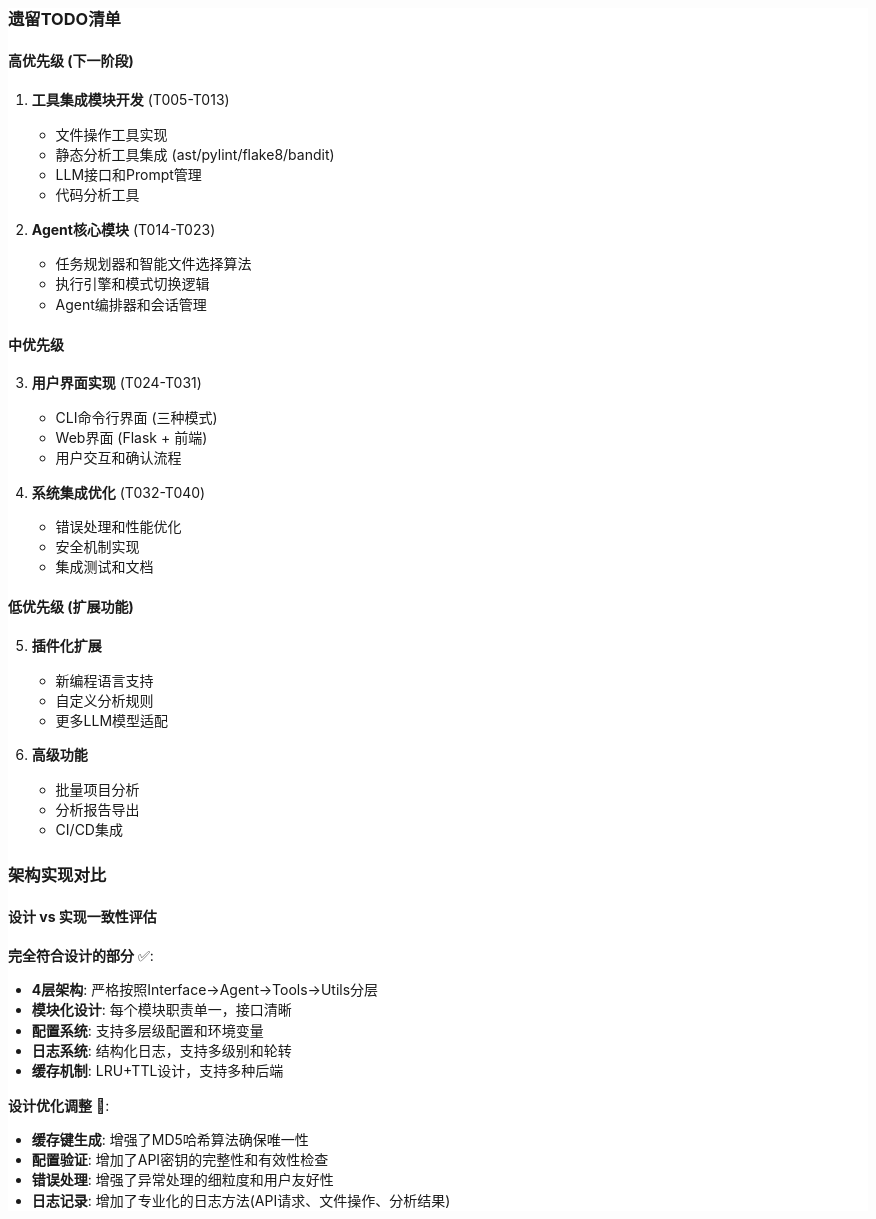 ### 遗留TODO清单

#### 高优先级 (下一阶段)
1. **工具集成模块开发** (T005-T013)
   - 文件操作工具实现
   - 静态分析工具集成 (ast/pylint/flake8/bandit)
   - LLM接口和Prompt管理
   - 代码分析工具

2. **Agent核心模块** (T014-T023)
   - 任务规划器和智能文件选择算法
   - 执行引擎和模式切换逻辑
   - Agent编排器和会话管理

#### 中优先级
3. **用户界面实现** (T024-T031)
   - CLI命令行界面 (三种模式)
   - Web界面 (Flask + 前端)
   - 用户交互和确认流程

4. **系统集成优化** (T032-T040)
   - 错误处理和性能优化
   - 安全机制实现
   - 集成测试和文档

#### 低优先级 (扩展功能)
5. **插件化扩展**
   - 新编程语言支持
   - 自定义分析规则
   - 更多LLM模型适配

6. **高级功能**
   - 批量项目分析
   - 分析报告导出
   - CI/CD集成

### 架构实现对比

#### 设计 vs 实现一致性评估

**完全符合设计的部分** ✅:
- **4层架构**: 严格按照Interface→Agent→Tools→Utils分层
- **模块化设计**: 每个模块职责单一，接口清晰
- **配置系统**: 支持多层级配置和环境变量
- **日志系统**: 结构化日志，支持多级别和轮转
- **缓存机制**: LRU+TTL设计，支持多种后端

**设计优化调整** 🔧:
- **缓存键生成**: 增强了MD5哈希算法确保唯一性
- **配置验证**: 增加了API密钥的完整性和有效性检查
- **错误处理**: 增强了异常处理的细粒度和用户友好性
- **日志记录**: 增加了专业化的日志方法(API请求、文件操作、分析结果)
